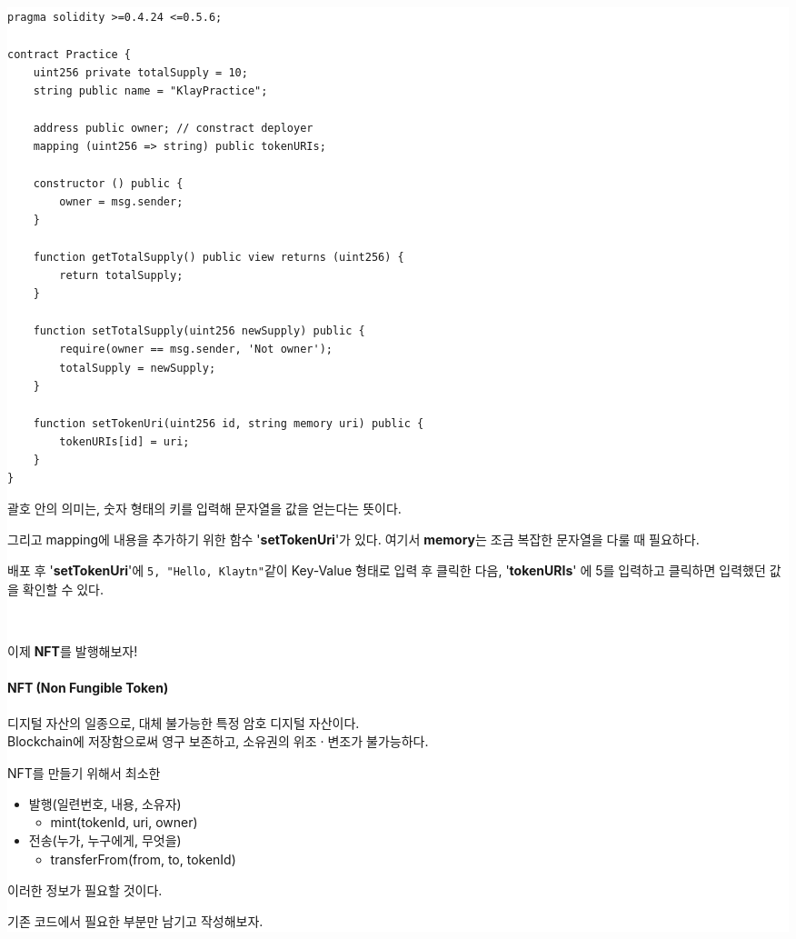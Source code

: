 ```solidity{8,23-25}
pragma solidity >=0.4.24 <=0.5.6;

contract Practice {
    uint256 private totalSupply = 10;
    string public name = "KlayPractice";

    address public owner; // constract deployer
    mapping (uint256 => string) public tokenURIs;

    constructor () public {
        owner = msg.sender;
    }

    function getTotalSupply() public view returns (uint256) {
        return totalSupply;
    }

    function setTotalSupply(uint256 newSupply) public {
        require(owner == msg.sender, 'Not owner');
        totalSupply = newSupply;
    }

    function setTokenUri(uint256 id, string memory uri) public {
        tokenURIs[id] = uri;
    }
}
```

괄호 안의 의미는, 숫자 형태의 키를 입력해 문자열을 값을 얻는다는 뜻이다.

그리고 mapping에 내용을 추가하기 위한 함수 '**setTokenUri**'가 있다. 여기서 **memory**는 조금 복잡한 문자열을 다룰 때 필요하다.

배포 후 '**setTokenUri**'에 `5, "Hello, Klaytn"`같이 Key-Value 형태로 입력 후 클릭한 다음, '**tokenURIs**' 에 5를 입력하고 클릭하면 입력했던 값을 확인할 수 있다.

<br>

이제 **NFT**를 발행해보자!

#### NFT (Non Fungible Token)

디지털 자산의 일종으로, 대체 불가능한 특정 암호 디지털 자산이다.<br>
Blockchain에 저장함으로써 영구 보존하고, 소유권의 위조 · 변조가 불가능하다.

NFT를 만들기 위해서 최소한

- 발행(일련번호, 내용, 소유자)
  - mint(tokenId, uri, owner)
- 전송(누가, 누구에게, 무엇을)
  - transferFrom(from, to, tokenId)

이러한 정보가 필요할 것이다.

기존 코드에서 필요한 부분만 남기고 작성해보자.
